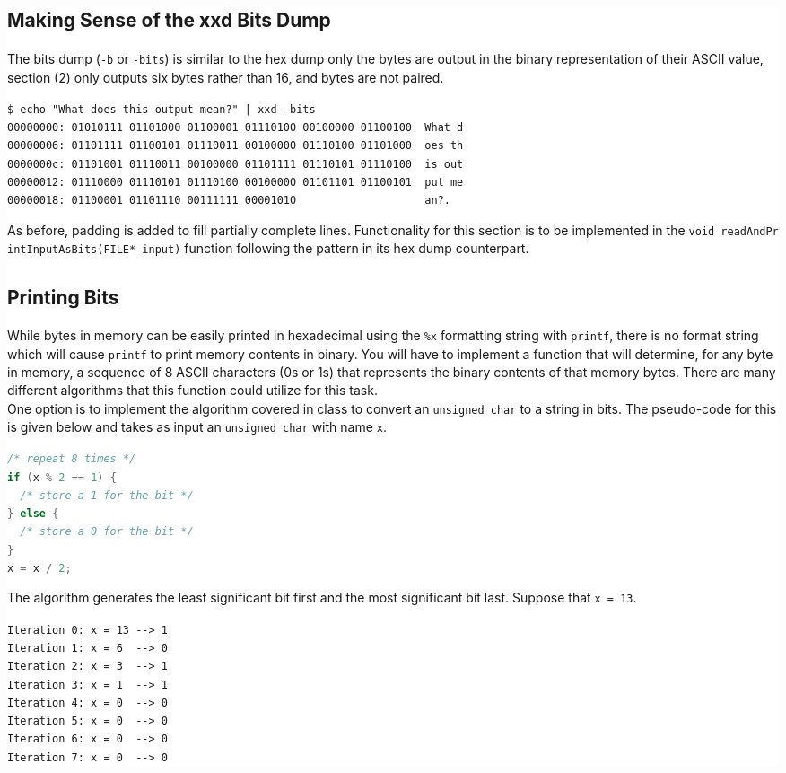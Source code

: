 ## Making Sense of the xxd Bits Dump

The bits dump (`-b` or `-bits`) is similar to the hex dump only the bytes are output in the binary representation of their ASCII value, section (2) only outputs six bytes rather than 16, and bytes are not paired.

```
$ echo "What does this output mean?" | xxd -bits
00000000: 01010111 01101000 01100001 01110100 00100000 01100100  What d
00000006: 01101111 01100101 01110011 00100000 01110100 01101000  oes th
0000000c: 01101001 01110011 00100000 01101111 01110101 01110100  is out
00000012: 01110000 01110101 01110100 00100000 01101101 01100101  put me
00000018: 01100001 01101110 00111111 00001010                    an?.
```

As before, padding is added to fill partially complete lines. Functionality for this section is to be implemented in the `void readAndPrintInputAsBits(FILE* input)` function following the pattern in its hex dump counterpart.

## Printing Bits

While bytes in memory can be easily printed in hexadecimal using the `%x` formatting string with `printf`, there is no format string which will cause `printf` to print memory contents in binary. 
You will have to implement a function that will determine, for any byte in memory, a sequence of 8 ASCII characters (0s or 1s) that represents the binary contents of that memory bytes. 
There are many different algorithms that this function could utilize for this task.  
One option is to implement the algorithm covered in class to convert an `unsigned char` to a string in bits. 
The pseudo-code for this is given below and takes as input an `unsigned char` with name `x`.

```c
/* repeat 8 times */
if (x % 2 == 1) {
  /* store a 1 for the bit */
} else {
  /* store a 0 for the bit */
}
x = x / 2;
```

The algorithm generates the least significant bit first and the most significant bit last. Suppose that `x = 13`.

```
Iteration 0: x = 13 --> 1
Iteration 1: x = 6  --> 0
Iteration 2: x = 3  --> 1
Iteration 3: x = 1  --> 1
Iteration 4: x = 0  --> 0
Iteration 5: x = 0  --> 0
Iteration 6: x = 0  --> 0
Iteration 7: x = 0  --> 0
```
